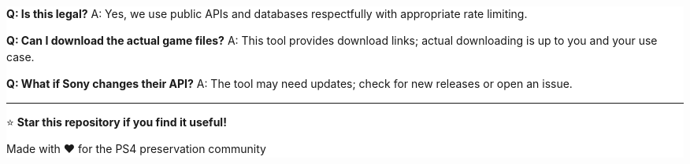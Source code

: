 **Q: Is this legal?**
A: Yes, we use public APIs and databases respectfully with appropriate rate limiting.

**Q: Can I download the actual game files?**
A: This tool provides download links; actual downloading is up to you and your use case.

**Q: What if Sony changes their API?**
A: The tool may need updates; check for new releases or open an issue.

---

⭐ **Star this repository if you find it useful!**

Made with ❤️ for the PS4 preservation community
